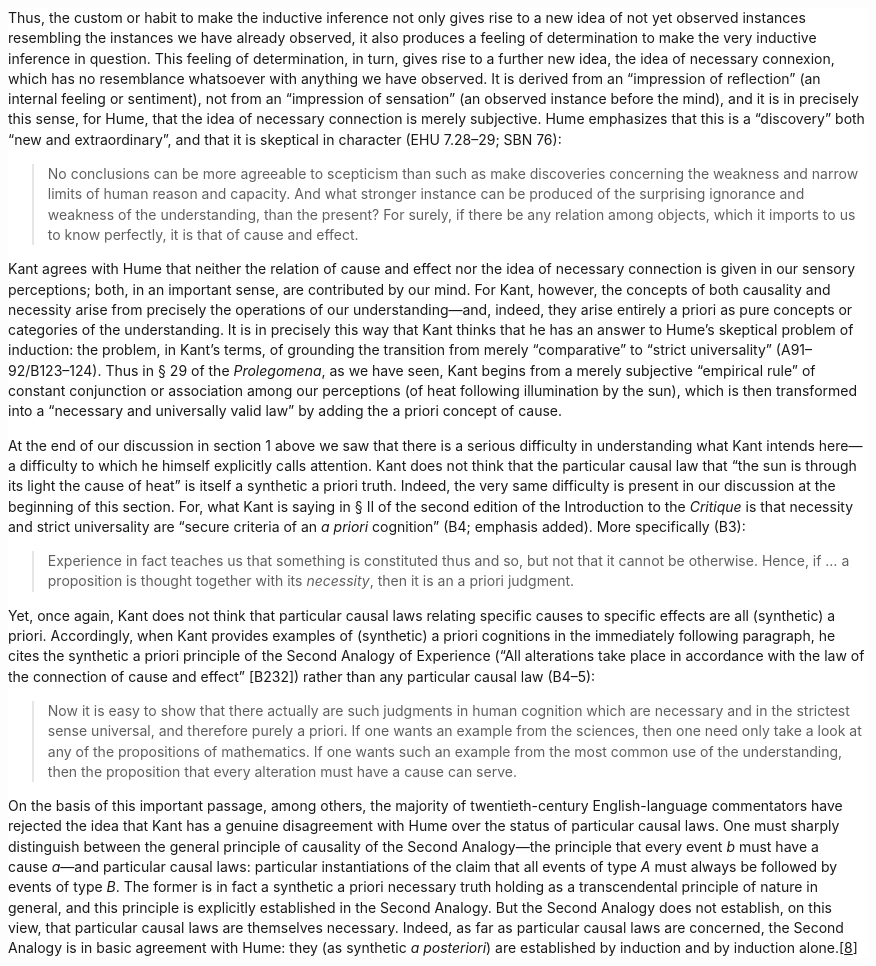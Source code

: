 Thus, the custom or habit to make the inductive inference not only gives rise to a new idea of not yet observed instances resembling the instances we have already observed, it also produces a feeling of determination to make the very inductive inference in question. This feeling of determination, in turn, gives rise to a further new idea, the idea of necessary connexion, which has no resemblance whatsoever with anything we have observed. It is derived from an “impression of reflection” (an internal feeling or sentiment), not from an “impression of sensation” (an observed instance before the mind), and it is in precisely this sense, for Hume, that the idea of necessary connection is merely subjective. Hume emphasizes that this is a “discovery” both “new and extraordinary”, and that it is skeptical in character (EHU 7.28–29; SBN 76):

> No conclusions can be more agreeable to scepticism than such as make discoveries concerning the weakness and narrow limits of human reason and capacity. And what stronger instance can be produced of the surprising ignorance and weakness of the understanding, than the present? For surely, if there be any relation among objects, which it imports to us to know perfectly, it is that of cause and effect.

Kant agrees with Hume that neither the relation of cause and effect nor the idea of necessary connection is given in our sensory perceptions; both, in an important sense, are contributed by our mind. For Kant, however, the concepts of both causality and necessity arise from precisely the operations of our understanding—and, indeed, they arise entirely a priori as pure concepts or categories of the understanding. It is in precisely this way that Kant thinks that he has an answer to Hume’s skeptical problem of induction: the problem, in Kant’s terms, of grounding the transition from merely “comparative” to “strict universality” (A91–92/B123–124). Thus in § 29 of the _Prolegomena_, as we have seen, Kant begins from a merely subjective “empirical rule” of constant conjunction or association among our perceptions (of heat following illumination by the sun), which is then transformed into a “necessary and universally valid law” by adding the a priori concept of cause.

At the end of our discussion in section 1 above we saw that there is a serious difficulty in understanding what Kant intends here—a difficulty to which he himself explicitly calls attention. Kant does not think that the particular causal law that “the sun is through its light the cause of heat” is itself a synthetic a priori truth. Indeed, the very same difficulty is present in our discussion at the beginning of this section. For, what Kant is saying in § II of the second edition of the Introduction to the _Critique_ is that necessity and strict universality are “secure criteria of an _a priori_ cognition” (B4; emphasis added). More specifically (B3):

> Experience in fact teaches us that something is constituted thus and so, but not that it cannot be otherwise. Hence, if … a proposition is thought together with its _necessity_, then it is an a priori judgment.

Yet, once again, Kant does not think that particular causal laws relating specific causes to specific effects are all (synthetic) a priori. Accordingly, when Kant provides examples of (synthetic) a priori cognitions in the immediately following paragraph, he cites the synthetic a priori principle of the Second Analogy of Experience (“All alterations take place in accordance with the law of the connection of cause and effect” [B232]) rather than any particular causal law (B4–5):

> Now it is easy to show that there actually are such judgments in human cognition which are necessary and in the strictest sense universal, and therefore purely a priori. If one wants an example from the sciences, then one need only take a look at any of the propositions of mathematics. If one wants such an example from the most common use of the understanding, then the proposition that every alteration must have a cause can serve.

On the basis of this important passage, among others, the majority of twentieth-century English-language commentators have rejected the idea that Kant has a genuine disagreement with Hume over the status of particular causal laws. One must sharply distinguish between the general principle of causality of the Second Analogy—the principle that every event _b_ must have a cause _a_—and particular causal laws: particular instantiations of the claim that all events of type _A_ must always be followed by events of type _B_. The former is in fact a synthetic a priori necessary truth holding as a transcendental principle of nature in general, and this principle is explicitly established in the Second Analogy. But the Second Analogy does not establish, on this view, that particular causal laws are themselves necessary. Indeed, as far as particular causal laws are concerned, the Second Analogy is in basic agreement with Hume: they (as synthetic _a posteriori_) are established by induction and by induction alone.[[8](https://plato.stanford.edu/entries/kant-hume-causality/notes.html#note-8)]
